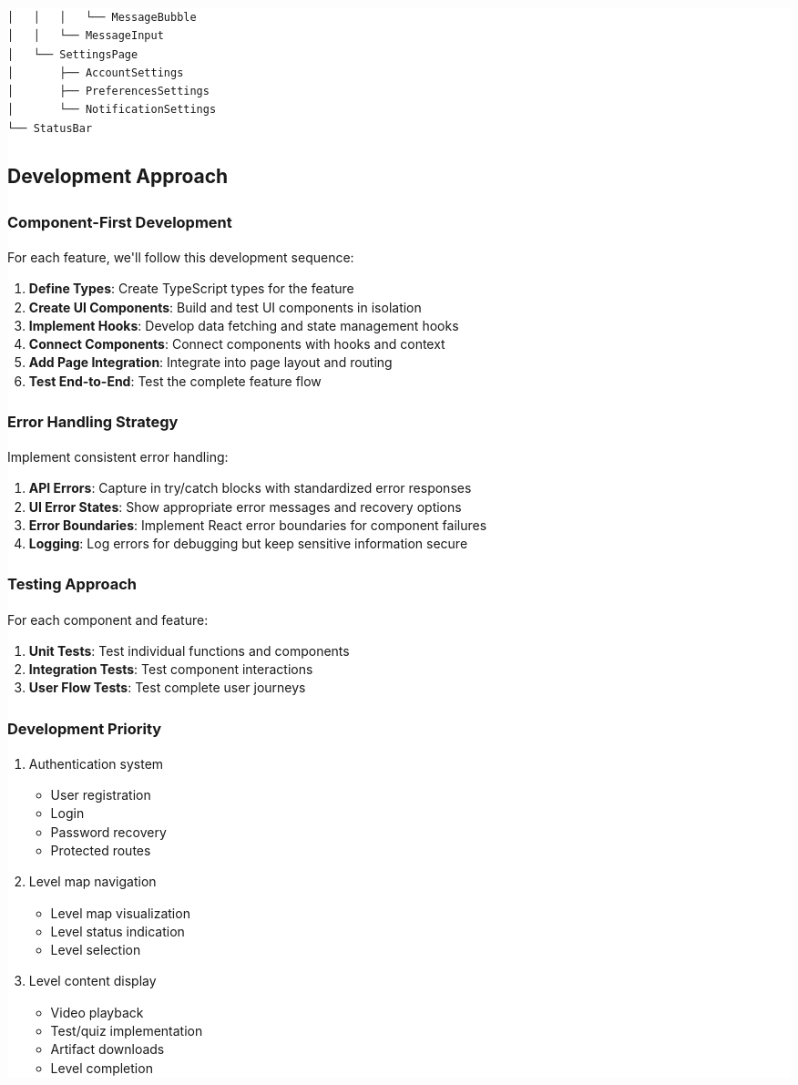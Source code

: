 ```
│   │   │   └── MessageBubble
│   │   └── MessageInput
│   └── SettingsPage
│       ├── AccountSettings
│       ├── PreferencesSettings
│       └── NotificationSettings
└── StatusBar
```

## Development Approach

### Component-First Development

For each feature, we'll follow this development sequence:
1. **Define Types**: Create TypeScript types for the feature
2. **Create UI Components**: Build and test UI components in isolation
3. **Implement Hooks**: Develop data fetching and state management hooks
4. **Connect Components**: Connect components with hooks and context
5. **Add Page Integration**: Integrate into page layout and routing
6. **Test End-to-End**: Test the complete feature flow

### Error Handling Strategy

Implement consistent error handling:
1. **API Errors**: Capture in try/catch blocks with standardized error responses
2. **UI Error States**: Show appropriate error messages and recovery options
3. **Error Boundaries**: Implement React error boundaries for component failures
4. **Logging**: Log errors for debugging but keep sensitive information secure

### Testing Approach

For each component and feature:
1. **Unit Tests**: Test individual functions and components
2. **Integration Tests**: Test component interactions
3. **User Flow Tests**: Test complete user journeys

### Development Priority

1. Authentication system
   - User registration
   - Login
   - Password recovery
   - Protected routes

2. Level map navigation
   - Level map visualization
   - Level status indication
   - Level selection

3. Level content display
   - Video playback
   - Test/quiz implementation
   - Artifact downloads
   - Level completion
